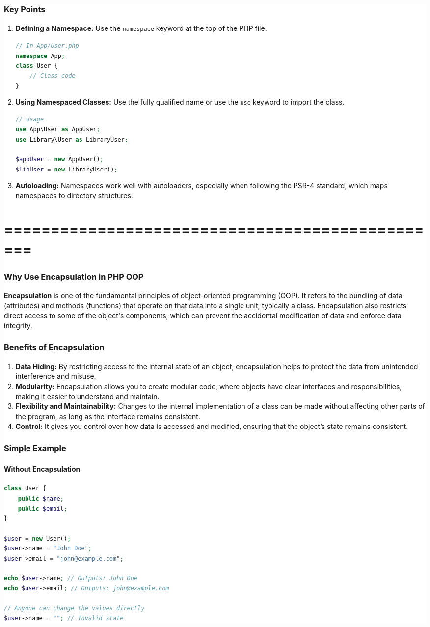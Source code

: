 ### Key Points

1. **Defining a Namespace:** Use the `namespace` keyword at the top of the PHP file.
   ```php
   // In App/User.php
   namespace App;
   class User {
       // Class code
   }
   ```

2. **Using Namespaced Classes:** Use the fully qualified name or use the `use` keyword to import the class.
   ```php
   // Usage
   use App\User as AppUser;
   use Library\User as LibraryUser;

   $appUser = new AppUser();
   $libUser = new LibraryUser();
   ```

3. **Autoloading:** Namespaces work well with autoloaders, especially when following the PSR-4 standard, which maps namespaces to directory structures.


================================================
================================================

### Why Use Encapsulation in PHP OOP

**Encapsulation** is one of the fundamental principles of object-oriented programming (OOP). It refers to the bundling of data (attributes) and methods (functions) that operate on that data into a single unit, typically a class. Encapsulation also restricts direct access to some of the object's components, which can prevent the accidental modification of data and enforce data integrity.

### Benefits of Encapsulation

1. **Data Hiding:** By restricting access to the internal state of an object, encapsulation helps to protect the data from unintended interference and misuse.
2. **Modularity:** Encapsulation allows you to create modular code, where objects have clear interfaces and responsibilities, making it easier to understand and maintain.
3. **Flexibility and Maintainability:** Changes to the internal implementation of a class can be made without affecting other parts of the program, as long as the interface remains consistent.
4. **Control:** It gives you control over how data is accessed and modified, ensuring that the object’s state remains consistent.

### Simple Example

#### Without Encapsulation

```php
class User {
    public $name;
    public $email;
}

$user = new User();
$user->name = "John Doe";
$user->email = "john@example.com";

echo $user->name; // Outputs: John Doe
echo $user->email; // Outputs: john@example.com

// Anyone can change the values directly
$user->name = ""; // Invalid state
```